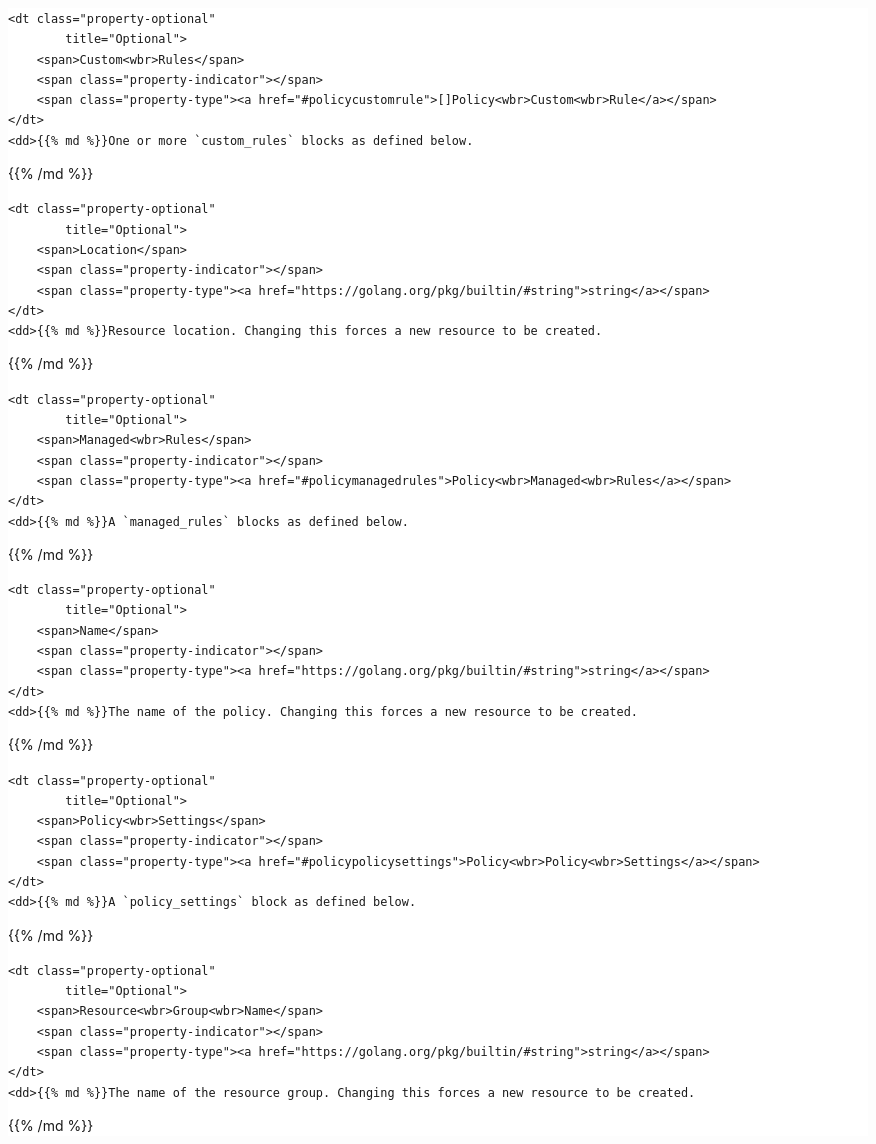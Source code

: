    <dt class="property-optional"
            title="Optional">
        <span>Custom<wbr>Rules</span>
        <span class="property-indicator"></span>
        <span class="property-type"><a href="#policycustomrule">[]Policy<wbr>Custom<wbr>Rule</a></span>
    </dt>
    <dd>{{% md %}}One or more `custom_rules` blocks as defined below.
{{% /md %}}</dd>

    <dt class="property-optional"
            title="Optional">
        <span>Location</span>
        <span class="property-indicator"></span>
        <span class="property-type"><a href="https://golang.org/pkg/builtin/#string">string</a></span>
    </dt>
    <dd>{{% md %}}Resource location. Changing this forces a new resource to be created.
{{% /md %}}</dd>

    <dt class="property-optional"
            title="Optional">
        <span>Managed<wbr>Rules</span>
        <span class="property-indicator"></span>
        <span class="property-type"><a href="#policymanagedrules">Policy<wbr>Managed<wbr>Rules</a></span>
    </dt>
    <dd>{{% md %}}A `managed_rules` blocks as defined below.
{{% /md %}}</dd>

    <dt class="property-optional"
            title="Optional">
        <span>Name</span>
        <span class="property-indicator"></span>
        <span class="property-type"><a href="https://golang.org/pkg/builtin/#string">string</a></span>
    </dt>
    <dd>{{% md %}}The name of the policy. Changing this forces a new resource to be created.
{{% /md %}}</dd>

    <dt class="property-optional"
            title="Optional">
        <span>Policy<wbr>Settings</span>
        <span class="property-indicator"></span>
        <span class="property-type"><a href="#policypolicysettings">Policy<wbr>Policy<wbr>Settings</a></span>
    </dt>
    <dd>{{% md %}}A `policy_settings` block as defined below.
{{% /md %}}</dd>

    <dt class="property-optional"
            title="Optional">
        <span>Resource<wbr>Group<wbr>Name</span>
        <span class="property-indicator"></span>
        <span class="property-type"><a href="https://golang.org/pkg/builtin/#string">string</a></span>
    </dt>
    <dd>{{% md %}}The name of the resource group. Changing this forces a new resource to be created.
{{% /md %}}</dd>

